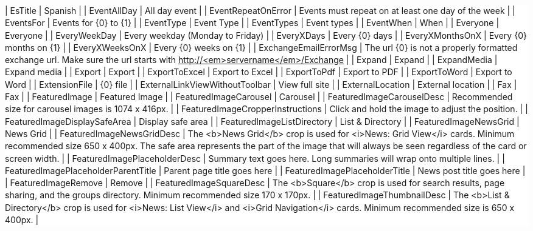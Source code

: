 | EsTitle | Spanish |
| EventAllDay | All day event |
| EventRepeatOnError | Events must repeat on at least one day of the week |
| EventsFor | Events for {0} to {1} |
| EventType | Event Type |
| EventTypes | Event types |
| EventWhen | When |
| Everyone | Everyone |
| EveryWeekDay | Every weekday \(Monday to Friday\) |
| EveryXDays | Every {0} days |
| EveryXMonthsOnX | Every {0} months on {1} |
| EveryXWeeksOnX | Every {0} weeks on {1} |
| ExchangeEmailErrorMsg | The url {0} is not a properly formatted exchange url. Make sure the url starts with [http://&lt;em&gt;servername&lt;/em&gt;/Exchange](http://%3Cem%3Eservername%3C/em%3E/Exchange) |
| Expand | Expand |
| ExpandMedia | Expand media |
| Export | Export |
| ExportToExcel | Export to Excel |
| ExportToPdf | Export to PDF |
| ExportToWord | Export to Word |
| ExtensionFile | {0} file |
| ExternalLinkViewWithoutToolbar | View full site |
| ExternalLocation | External location |
| Fax | Fax |
| FeaturedImage | Featured Image |
| FeaturedImageCarousel | Carousel |
| FeaturedImageCarouselDesc | Recommended size for carousel images is 1074 x 416px. |
| FeaturedImageCropperInstructions | Click and hold the image to adjust the position. |
| FeaturedImageDisplaySafeArea | Display safe area |
| FeaturedImageListDirectory | List & Directory |
| FeaturedImageNewsGrid | News Grid |
| FeaturedImageNewsGridDesc | The &lt;b&gt;News Grid&lt;/b&gt; crop is used for &lt;i&gt;News: Grid View&lt;/i&gt; cards. Minimum recommended size 650 x 400px. The safe area represents the part of the image that will always be seen regardless of the card or screen width. |
| FeaturedImagePlaceholderDesc | Summary text goes here. Long summaries will wrap onto multiple lines. |
| FeaturedImagePlaceholderParentTitle | Parent page title goes here |
| FeaturedImagePlaceholderTitle | News post title goes here |
| FeaturedImageRemove | Remove |
| FeaturedImageSquareDesc | The &lt;b&gt;Square&lt;/b&gt; crop is used for search results, page sharing, and the groups directory. Minimum recommended size 170 x 170px. |
| FeaturedImageThumbnailDesc | The &lt;b&gt;List & Directory&lt;/b&gt; crop is used for &lt;i&gt;News: List View&lt;/i&gt; and &lt;i&gt;Grid Navigation&lt;/i&gt; cards. Minimum recommended size is 650 x 400px. |